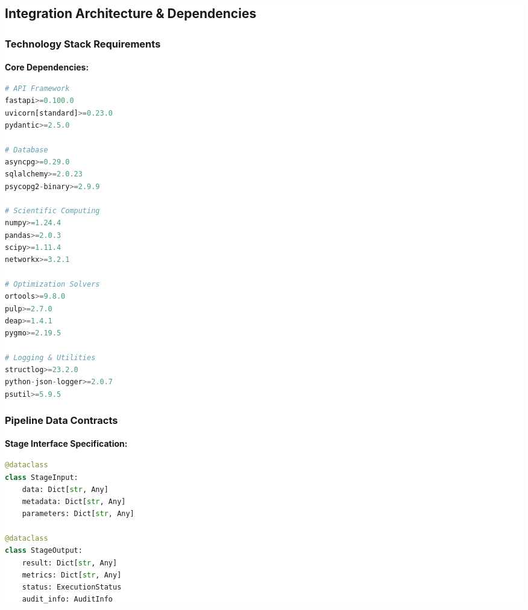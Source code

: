 
## Integration Architecture & Dependencies

### Technology Stack Requirements

**Core Dependencies:**
```python
# API Framework
fastapi>=0.100.0
uvicorn[standard]>=0.23.0
pydantic>=2.5.0

# Database
asyncpg>=0.29.0
sqlalchemy>=2.0.23
psycopg2-binary>=2.9.9

# Scientific Computing  
numpy>=1.24.4
pandas>=2.0.3
scipy>=1.11.4
networkx>=3.2.1

# Optimization Solvers
ortools>=9.8.0
pulp>=2.7.0
deap>=1.4.1
pygmo>=2.19.5

# Logging & Utilities
structlog>=23.2.0
python-json-logger>=2.0.7
psutil>=5.9.5
```

### Pipeline Data Contracts

**Stage Interface Specification:**
```python
@dataclass
class StageInput:
    data: Dict[str, Any]
    metadata: Dict[str, Any]
    parameters: Dict[str, Any]

@dataclass 
class StageOutput:
    result: Dict[str, Any]
    metrics: Dict[str, Any]
    status: ExecutionStatus
    audit_info: AuditInfo
```
